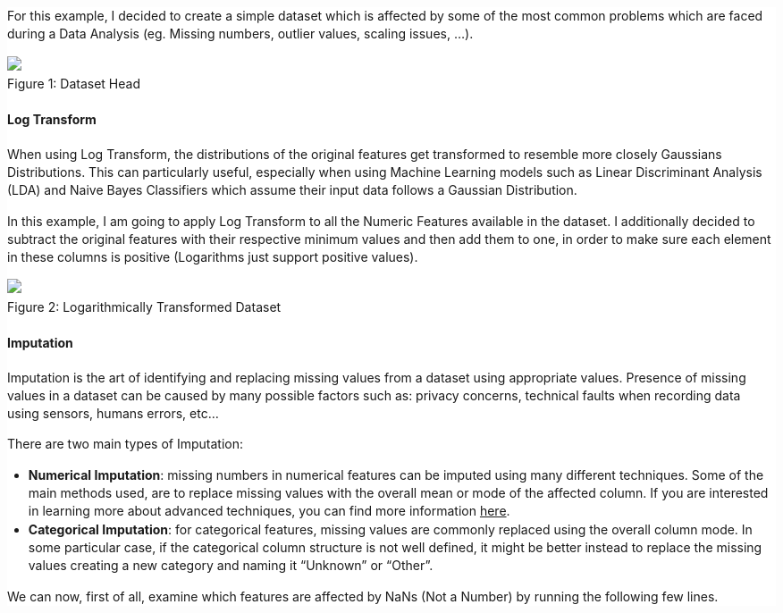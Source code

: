 For this example, I decided to create a simple dataset which is affected by some
of the most common problems which are faced during a Data Analysis (eg. Missing
numbers, outlier values, scaling issues, …).

<script src="https://gist.github.com/pierpaolo28/78ed98e2c01e20a1b6f23dc3d6716bce.js"></script>

![](https://cdn-images-1.medium.com/max/2000/1*MUn1-8Jg8AWF4ounzdPVfw.png) <br>
<span class="figcaption_hack">Figure 1: Dataset Head</span>

#### Log Transform

When using Log Transform, the distributions of the original features get
transformed to resemble more closely Gaussians Distributions. This can
particularly useful, especially when using Machine Learning models such as
Linear Discriminant Analysis (LDA) and Naive Bayes Classifiers which assume
their input data follows a Gaussian Distribution.

In this example, I am going to apply Log Transform to all the Numeric Features
available in the dataset. I additionally decided to subtract the original
features with their respective minimum values and then add them to one, in order
to make sure each element in these columns is positive (Logarithms just support
positive values).

<script src="https://gist.github.com/pierpaolo28/d8c75ed75bd31f74025090c9bcda3687.js"></script>

![](https://cdn-images-1.medium.com/max/2000/1*j8LVuDLzk70Ss003dwIuRg.png) <br>
<span class="figcaption_hack">Figure 2: Logarithmically Transformed Dataset</span>

#### Imputation

Imputation is the art of identifying and replacing missing values from a dataset
using appropriate values. Presence of missing values in a dataset can be caused
by many possible factors such as: privacy concerns, technical faults when
recording data using sensors, humans errors, etc…

There are two main types of Imputation:

* **Numerical Imputation**: missing numbers in numerical features can be imputed
using many different techniques. Some of the main methods used, are to replace
missing values with the overall mean or mode of the affected column. If you are
interested in learning more about advanced techniques, you can find more
information
[here](https://towardsdatascience.com/why-using-a-mean-for-missing-data-is-a-bad-idea-alternative-imputation-algorithms-837c731c1008).
* **Categorical Imputation**: for categorical features, missing values are
commonly replaced using the overall column mode. In some particular case, if the
categorical column structure is not well defined, it might be better instead to
replace the missing values creating a new category and naming it “Unknown” or
“Other”.

We can now, first of all, examine which features are affected by NaNs (Not a
Number) by running the following few lines.

<script src="https://gist.github.com/pierpaolo28/f6d83bb7c092a6b55bbc19592122fc1c.js"></script>
